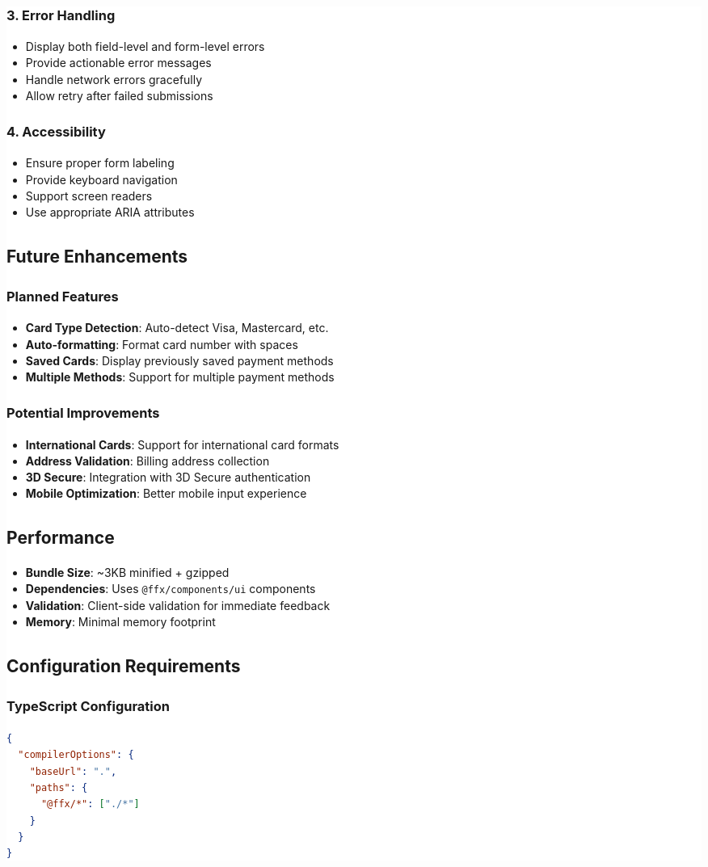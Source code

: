 ### 3. **Error Handling**

- Display both field-level and form-level errors
- Provide actionable error messages
- Handle network errors gracefully
- Allow retry after failed submissions

### 4. **Accessibility**

- Ensure proper form labeling
- Provide keyboard navigation
- Support screen readers
- Use appropriate ARIA attributes

## Future Enhancements

### Planned Features

- **Card Type Detection**: Auto-detect Visa, Mastercard, etc.
- **Auto-formatting**: Format card number with spaces
- **Saved Cards**: Display previously saved payment methods
- **Multiple Methods**: Support for multiple payment methods

### Potential Improvements

- **International Cards**: Support for international card formats
- **Address Validation**: Billing address collection
- **3D Secure**: Integration with 3D Secure authentication
- **Mobile Optimization**: Better mobile input experience

## Performance

- **Bundle Size**: ~3KB minified + gzipped
- **Dependencies**: Uses `@ffx/components/ui` components
- **Validation**: Client-side validation for immediate feedback
- **Memory**: Minimal memory footprint

## Configuration Requirements

### TypeScript Configuration

```json
{
  "compilerOptions": {
    "baseUrl": ".",
    "paths": {
      "@ffx/*": ["./*"]
    }
  }
}
```
